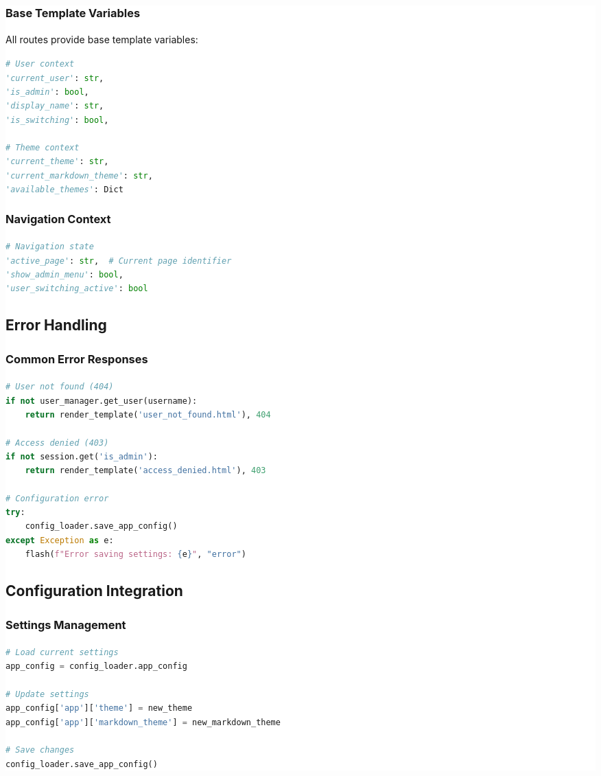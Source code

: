### Base Template Variables

All routes provide base template variables:

```python
# User context
'current_user': str,
'is_admin': bool,
'display_name': str,
'is_switching': bool,

# Theme context
'current_theme': str,
'current_markdown_theme': str,
'available_themes': Dict
```

### Navigation Context

```python
# Navigation state
'active_page': str,  # Current page identifier
'show_admin_menu': bool,
'user_switching_active': bool
```

## Error Handling

### Common Error Responses

```python
# User not found (404)
if not user_manager.get_user(username):
    return render_template('user_not_found.html'), 404

# Access denied (403)
if not session.get('is_admin'):
    return render_template('access_denied.html'), 403

# Configuration error
try:
    config_loader.save_app_config()
except Exception as e:
    flash(f"Error saving settings: {e}", "error")
```

## Configuration Integration

### Settings Management

```python
# Load current settings
app_config = config_loader.app_config

# Update settings
app_config['app']['theme'] = new_theme
app_config['app']['markdown_theme'] = new_markdown_theme

# Save changes
config_loader.save_app_config()
```
